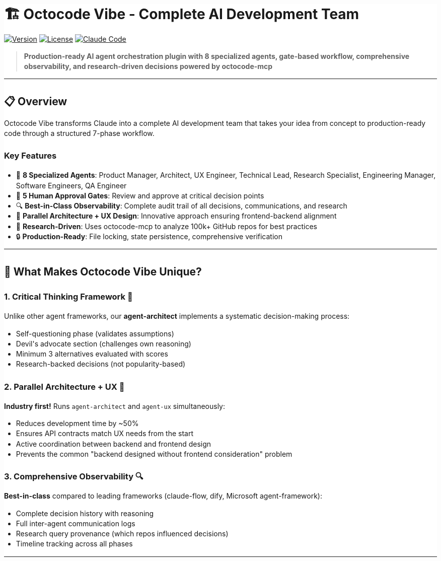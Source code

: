 # 🏗️ Octocode Vibe - Complete AI Development Team

[![Version](https://img.shields.io/badge/version-1.0.0-blue.svg)](https://github.com/bgauryy/octocode-mcp)
[![License](https://img.shields.io/badge/license-MIT-green.svg)](LICENSE)
[![Claude Code](https://img.shields.io/badge/Claude%20Code-%3E%3D1.0.0-purple.svg)](https://claude.com/code)

> **Production-ready AI agent orchestration plugin with 8 specialized agents, gate-based workflow, comprehensive observability, and research-driven decisions powered by octocode-mcp**

---

## 📋 Overview

Octocode Vibe transforms Claude into a complete AI development team that takes your idea from concept to production-ready code through a structured 7-phase workflow.

### Key Features

- 🤖 **8 Specialized Agents**: Product Manager, Architect, UX Engineer, Technical Lead, Research Specialist, Engineering Manager, Software Engineers, QA Engineer
- 🚪 **5 Human Approval Gates**: Review and approve at critical decision points
- 🔍 **Best-in-Class Observability**: Complete audit trail of all decisions, communications, and research
- 🎨 **Parallel Architecture + UX Design**: Innovative approach ensuring frontend-backend alignment
- 🔬 **Research-Driven**: Uses octocode-mcp to analyze 100k+ GitHub repos for best practices
- 🔒 **Production-Ready**: File locking, state persistence, comprehensive verification

---

## 🌟 What Makes Octocode Vibe Unique?

### 1. Critical Thinking Framework 🧠
Unlike other agent frameworks, our **agent-architect** implements a systematic decision-making process:
- Self-questioning phase (validates assumptions)
- Devil's advocate section (challenges own reasoning)
- Minimum 3 alternatives evaluated with scores
- Research-backed decisions (not popularity-based)

### 2. Parallel Architecture + UX 🎨
**Industry first!** Runs `agent-architect` and `agent-ux` simultaneously:
- Reduces development time by ~50%
- Ensures API contracts match UX needs from the start
- Active coordination between backend and frontend design
- Prevents the common "backend designed without frontend consideration" problem

### 3. Comprehensive Observability 🔍
**Best-in-class** compared to leading frameworks (claude-flow, dify, Microsoft agent-framework):
- Complete decision history with reasoning
- Full inter-agent communication logs
- Research query provenance (which repos influenced decisions)
- Timeline tracking across all phases

---